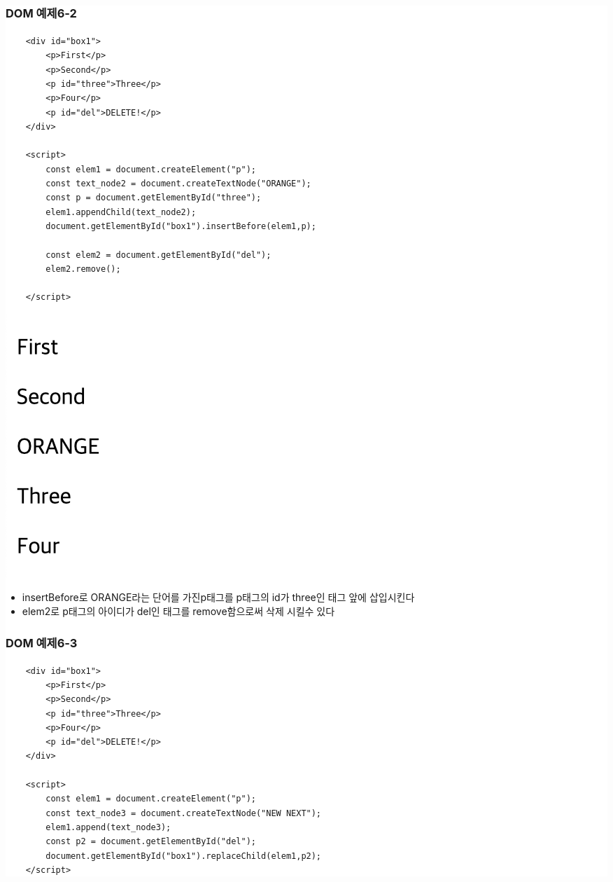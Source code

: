 ### DOM 예제6-2
```
    <div id="box1">
        <p>First</p>
        <p>Second</p>
        <p id="three">Three</p>
        <p>Four</p>
        <p id="del">DELETE!</p>
    </div>

    <script>
        const elem1 = document.createElement("p");
        const text_node2 = document.createTextNode("ORANGE");
        const p = document.getElementById("three");
        elem1.appendChild(text_node2);
        document.getElementById("box1").insertBefore(elem1,p);

        const elem2 = document.getElementById("del");
        elem2.remove();

    </script>
```
![6-2](./images/24_0112/6-2.png)   
- insertBefore로 ORANGE라는 단어를 가진p태그를 p태그의 id가 three인 태그 앞에 삽입시킨다
- elem2로 p태그의 아이디가 del인 태그를 remove함으로써 삭제 시킬수 있다

### DOM 예제6-3
```
    <div id="box1">
        <p>First</p>
        <p>Second</p>
        <p id="three">Three</p>
        <p>Four</p>
        <p id="del">DELETE!</p>
    </div>

    <script>
        const elem1 = document.createElement("p");
        const text_node3 = document.createTextNode("NEW NEXT");
        elem1.append(text_node3);
        const p2 = document.getElementById("del");
        document.getElementById("box1").replaceChild(elem1,p2);
    </script>
```